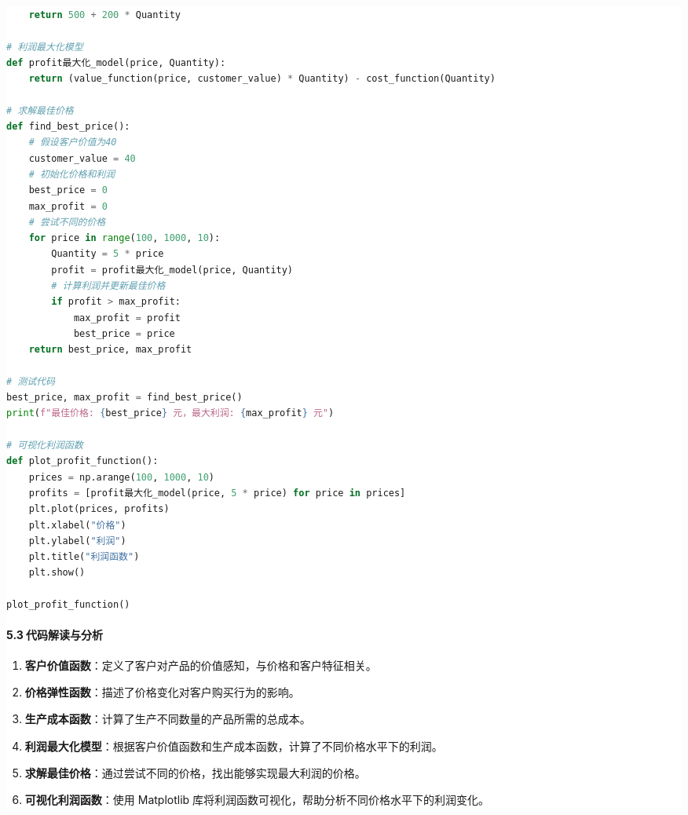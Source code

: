 ```python
    return 500 + 200 * Quantity

# 利润最大化模型
def profit最大化_model(price, Quantity):
    return (value_function(price, customer_value) * Quantity) - cost_function(Quantity)

# 求解最佳价格
def find_best_price():
    # 假设客户价值为40
    customer_value = 40
    # 初始化价格和利润
    best_price = 0
    max_profit = 0
    # 尝试不同的价格
    for price in range(100, 1000, 10):
        Quantity = 5 * price
        profit = profit最大化_model(price, Quantity)
        # 计算利润并更新最佳价格
        if profit > max_profit:
            max_profit = profit
            best_price = price
    return best_price, max_profit

# 测试代码
best_price, max_profit = find_best_price()
print(f"最佳价格: {best_price} 元，最大利润: {max_profit} 元")

# 可视化利润函数
def plot_profit_function():
    prices = np.arange(100, 1000, 10)
    profits = [profit最大化_model(price, 5 * price) for price in prices]
    plt.plot(prices, profits)
    plt.xlabel("价格")
    plt.ylabel("利润")
    plt.title("利润函数")
    plt.show()

plot_profit_function()
```

#### 5.3 代码解读与分析

1. **客户价值函数**：定义了客户对产品的价值感知，与价格和客户特征相关。

2. **价格弹性函数**：描述了价格变化对客户购买行为的影响。

3. **生产成本函数**：计算了生产不同数量的产品所需的总成本。

4. **利润最大化模型**：根据客户价值函数和生产成本函数，计算了不同价格水平下的利润。

5. **求解最佳价格**：通过尝试不同的价格，找出能够实现最大利润的价格。

6. **可视化利润函数**：使用 Matplotlib 库将利润函数可视化，帮助分析不同价格水平下的利润变化。
